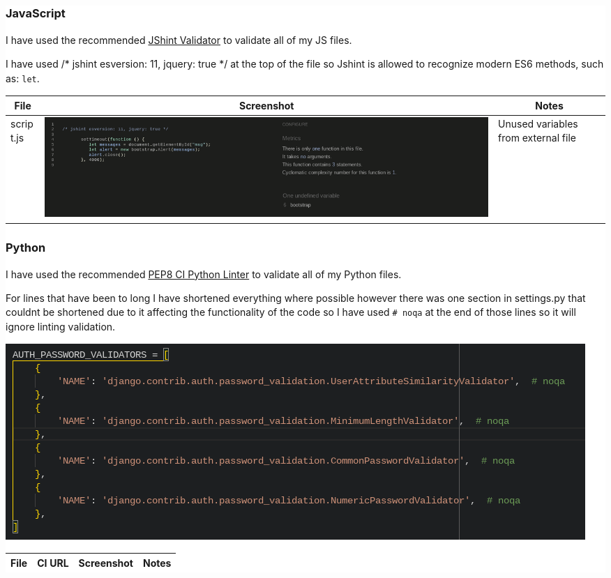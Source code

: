 
### JavaScript

I have used the recommended [JShint Validator](https://jshint.com) to validate all of my JS files.

I have used /* jshint esversion: 11, jquery: true */ at the top of the file so Jshint is allowed to recognize modern ES6 methods, such as:
`let`.

| File | Screenshot | Notes |
| --- | --- | --- |
| script.js | ![screenshot](documentation/testing_images/javascript/javacheck.png) | Unused variables from external file|

### Python

I have used the recommended [PEP8 CI Python Linter](https://pep8ci.herokuapp.com) to validate all of my Python files.

For lines that have been to long I have shortened everything where possible however there was one section in settings.py that couldnt be shortened due to it affecting the functionality of the code so I have used `# noqa` at the end of those lines so it will ignore linting validation.

![screenshot](documentation/testing_images/python/pychecknoqa.png)


| File | CI URL | Screenshot | Notes |
| --- | --- | --- | --- |